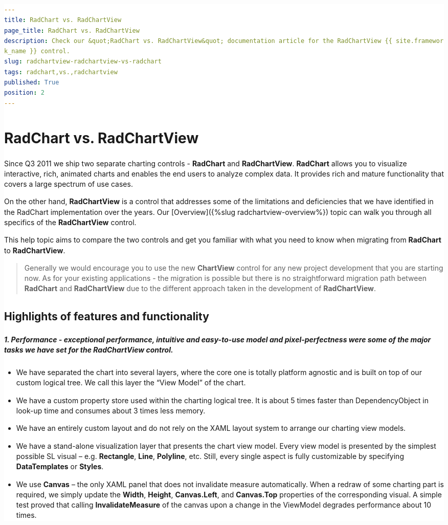 ```yaml
---
title: RadChart vs. RadChartView
page_title: RadChart vs. RadChartView
description: Check our &quot;RadChart vs. RadChartView&quot; documentation article for the RadChartView {{ site.framework_name }} control.
slug: radchartview-radchartview-vs-radchart
tags: radchart,vs.,radchartview
published: True
position: 2
---
```


# RadChart vs. RadChartView

Since Q3 2011 we ship two separate charting controls - __RadChart__ and __RadChartView__. __RadChart__ allows you to visualize interactive, rich, animated charts and enables the end users to analyze complex data. It provides rich and mature functionality that covers a large spectrum of use cases.			

On the other hand, __RadChartView__ is a control that addresses some of the limitations and deficiencies that we have identified in the RadChart implementation over the years. Our [Overview]({%slug radchartview-overview%}) topic can walk you through all specifics of the __RadChartView__ control.			

This help topic aims to compare the two controls and get you familiar with what you need to know when migrating from __RadChart__ to __RadChartView__.			

>Generally we would encourage you to use the new __ChartView__ control for any new project development that you are starting now. As for your existing applications - the migration is possible but there is no straightforward migration path between __RadChart__ and __RadChartView__ due to the different approach taken in the development of __RadChartView__.				

## Highlights of features and functionality

##### 1. __Performance__ - exceptional performance, intuitive and easy-to-use model and pixel-perfectness were some of the major tasks we have set for the __RadChartView__ control.						

* We have separated the chart into several layers, where the core one is totally platform agnostic and is built on top of our custom logical tree. We call this layer the “View Model” of the chart.								

* We have a custom property store used within the charting logical tree. It is about 5 times faster than DependencyObject in look-up time and consumes about 3 times less memory.								

* We have an entirely custom layout and do not rely on the XAML layout system to arrange our charting view models.								

* We have a stand-alone visualization layer that presents the chart view model. Every view model is presented by the simplest possible SL visual – e.g. __Rectangle__, __Line__, __Polyline__, etc. Still, every single aspect is fully customizable by specifying __DataTemplates__ or __Styles__.								

* We use __Canvas__ – the only XAML panel that does not invalidate measure automatically. When a redraw of some charting part is required, we simply update the __Width__, __Height__, __Canvas.Left__, and __Canvas.Top__ properties of the corresponding visual. A simple test proved that calling __InvalidateMeasure__ of the canvas upon a change in the ViewModel degrades performance about 10 times.								
